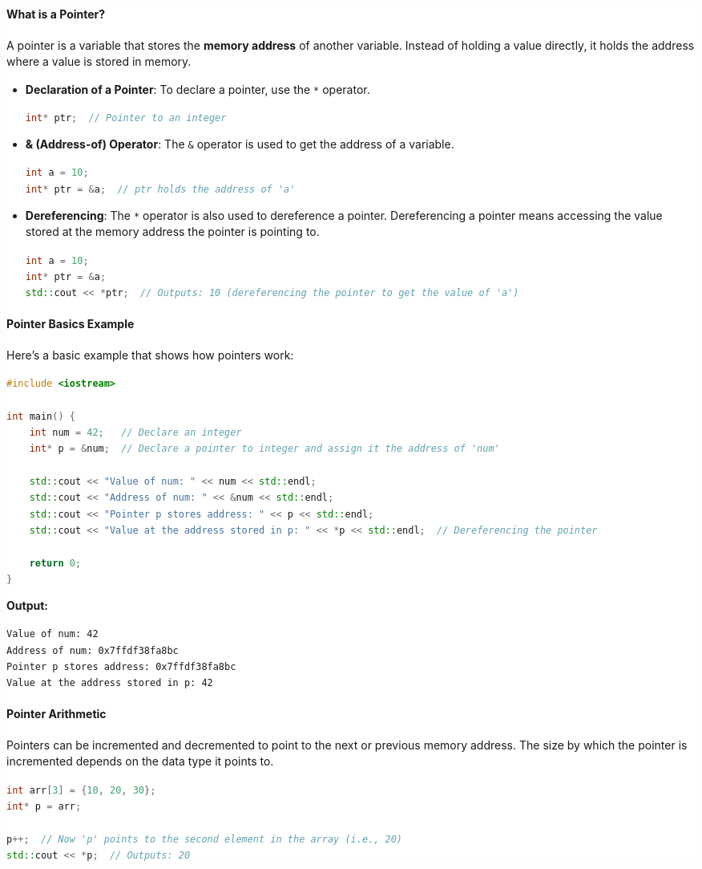 #### **What is a Pointer?**
A pointer is a variable that stores the **memory address** of another variable. Instead of holding a value directly, it holds the address where a value is stored in memory.

- **Declaration of a Pointer**: To declare a pointer, use the `*` operator.
  ```cpp
  int* ptr;  // Pointer to an integer
  ```

- **& (Address-of) Operator**: The `&` operator is used to get the address of a variable.
  ```cpp
  int a = 10;
  int* ptr = &a;  // ptr holds the address of 'a'
  ```

- **Dereferencing**: The `*` operator is also used to dereference a pointer. Dereferencing a pointer means accessing the value stored at the memory address the pointer is pointing to.
  ```cpp
  int a = 10;
  int* ptr = &a;
  std::cout << *ptr;  // Outputs: 10 (dereferencing the pointer to get the value of 'a')
  ```

#### **Pointer Basics Example**
Here’s a basic example that shows how pointers work:
```cpp
#include <iostream>

int main() {
    int num = 42;   // Declare an integer
    int* p = &num;  // Declare a pointer to integer and assign it the address of 'num'

    std::cout << "Value of num: " << num << std::endl;
    std::cout << "Address of num: " << &num << std::endl;
    std::cout << "Pointer p stores address: " << p << std::endl;
    std::cout << "Value at the address stored in p: " << *p << std::endl;  // Dereferencing the pointer

    return 0;
}
```
**Output:**
```
Value of num: 42
Address of num: 0x7ffdf38fa8bc
Pointer p stores address: 0x7ffdf38fa8bc
Value at the address stored in p: 42
```

#### **Pointer Arithmetic**
Pointers can be incremented and decremented to point to the next or previous memory address. The size by which the pointer is incremented depends on the data type it points to.

```cpp
int arr[3] = {10, 20, 30};
int* p = arr;

p++;  // Now 'p' points to the second element in the array (i.e., 20)
std::cout << *p;  // Outputs: 20
```
